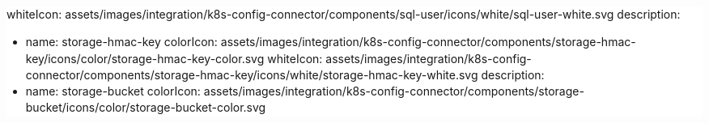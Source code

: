   whiteIcon: assets/images/integration/k8s-config-connector/components/sql-user/icons/white/sql-user-white.svg
  description: 
- name: storage-hmac-key
  colorIcon: assets/images/integration/k8s-config-connector/components/storage-hmac-key/icons/color/storage-hmac-key-color.svg
  whiteIcon: assets/images/integration/k8s-config-connector/components/storage-hmac-key/icons/white/storage-hmac-key-white.svg
  description: 
- name: storage-bucket
  colorIcon: assets/images/integration/k8s-config-connector/components/storage-bucket/icons/color/storage-bucket-color.svg
